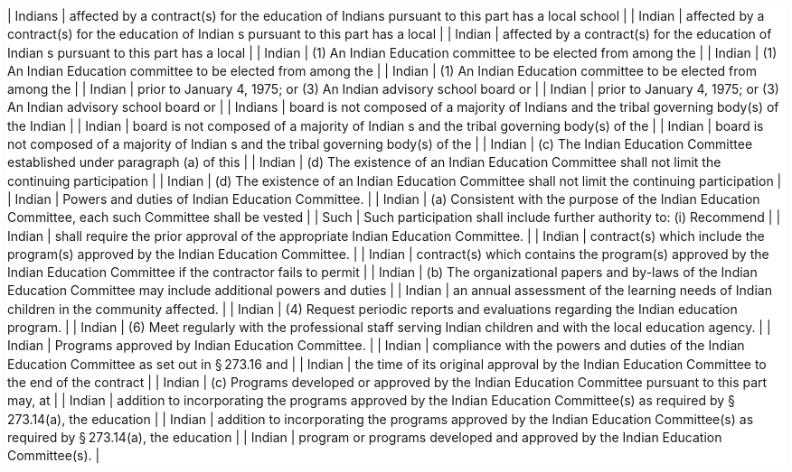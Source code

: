 | Indians                                | affected by a contract(s) for the education of Indians pursuant to this part has a local school                                                 |
| Indian                                 | affected by a contract(s) for the education of Indian s pursuant to this part has a local                                                       |
| Indian                                 | affected by a contract(s) for the education of Indian s pursuant to this part has a local                                                       |
| Indian                                 | (1) An  Indian Education committee to be elected from among the                                                                                 |
| Indian                                 | (1) An  Indian Education committee to be elected from among the                                                                                 |
| Indian                                 | (1) An  Indian Education committee to be elected from among the                                                                                 |
| Indian                                 | prior to January 4, 1975; or (3) An Indian  advisory school board or                                                                            |
| Indian                                 | prior to January 4, 1975; or (3) An Indian  advisory school board or                                                                            |
| Indians                                | board is not composed of a majority of Indians and the tribal governing body(s) of the Indian                                                   |
| Indian                                 | board is not composed of a majority of Indian s and the tribal governing body(s) of the                                                         |
| Indian                                 | board is not composed of a majority of Indian s and the tribal governing body(s) of the                                                         |
| Indian                                 | (c) The  Indian Education Committee established under paragraph (a) of this                                                                     |
| Indian                                 | (d) The existence of an  Indian Education Committee shall not limit the continuing participation                                                |
| Indian                                 | (d) The existence of an  Indian Education Committee shall not limit the continuing participation                                                |
| Indian                                 | Powers and duties of  Indian  Education Committee.                                                                                              |
| Indian                                 | (a) Consistent with the purpose of the  Indian Education Committee, each such Committee shall be vested                                         |
| Such                                   | Such participation shall include further authority to: (i) Recommend                                                                            |
| Indian                                 | shall require the prior approval of the appropriate Indian  Education Committee.                                                                |
| Indian                                 | contract(s) which include the program(s) approved by the Indian  Education Committee.                                                           |
| Indian                                 | contract(s) which contains the program(s) approved by the Indian Education Committee if the contractor fails to permit                          |
| Indian                                 | (b) The organizational papers and by-laws of the  Indian Education Committee may include additional powers and duties                           |
| Indian                                 | an annual assessment of the learning needs of Indian  children in the community affected.                                                       |
| Indian                                 | (4) Request periodic reports and evaluations regarding the  Indian  education program.                                                          |
| Indian                                 | (6) Meet regularly with the professional staff serving  Indian  children and with the local education agency.                                   |
| Indian                                 | Programs approved by  Indian  Education Committee.                                                                                              |
| Indian                                 | compliance with the powers and duties of the Indian Education Committee as set out in &#167;&#8201;273.16 and                                   |
| Indian                                 | the time of its original approval by the Indian Education Committee to the end of the contract                                                  |
| Indian                                 | (c) Programs developed or approved by the  Indian Education Committee pursuant to this part may, at                                             |
| Indian                                 | addition to incorporating the programs approved by the Indian Education Committee(s) as required by &#167;&#8201;273.14(a), the education       |
| Indian                                 | addition to incorporating the programs approved by the Indian Education Committee(s) as required by &#167;&#8201;273.14(a), the education       |
| Indian                                 | program or programs developed and approved by the Indian  Education Committee(s).                                                               |